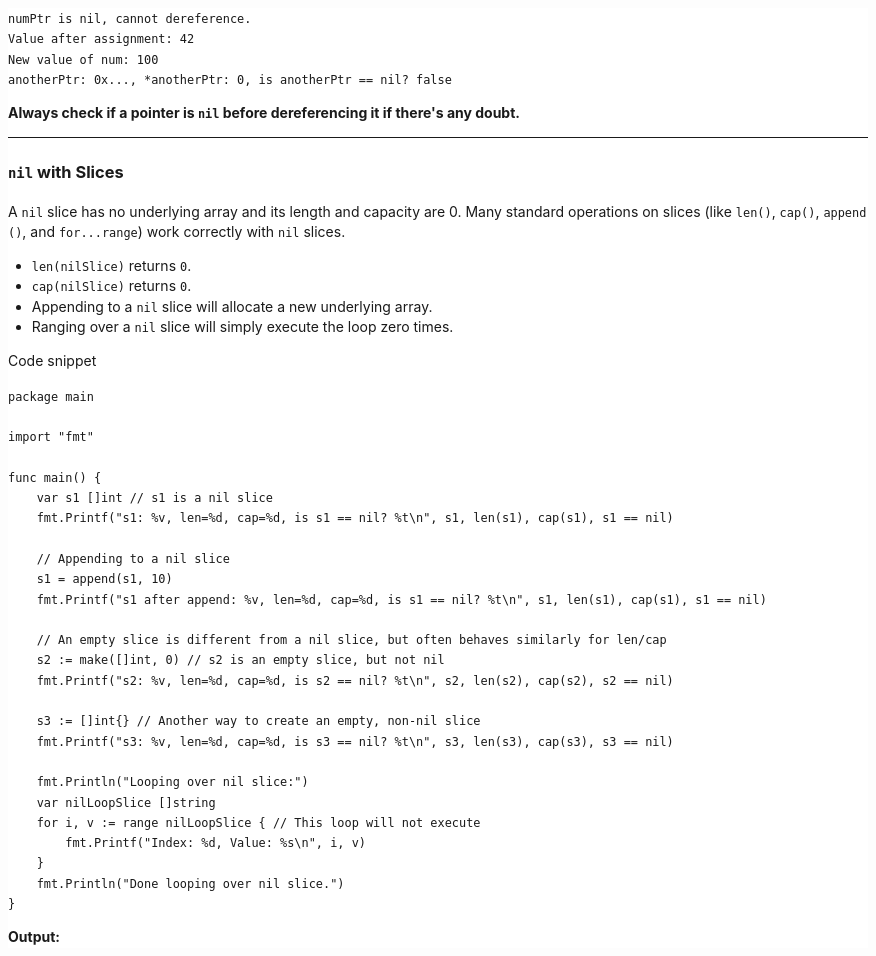 ```
numPtr is nil, cannot dereference.
Value after assignment: 42
New value of num: 100
anotherPtr: 0x..., *anotherPtr: 0, is anotherPtr == nil? false
```

**Always check if a pointer is `nil` before dereferencing it if there's any doubt.**

---

### `nil` with Slices

A `nil` slice has no underlying array and its length and capacity are 0. Many standard operations on slices (like `len()`, `cap()`, `append()`, and `for...range`) work correctly with `nil` slices.

- `len(nilSlice)` returns `0`.
- `cap(nilSlice)` returns `0`.
- Appending to a `nil` slice will allocate a new underlying array.
- Ranging over a `nil` slice will simply execute the loop zero times.

Code snippet

```
package main

import "fmt"

func main() {
	var s1 []int // s1 is a nil slice
	fmt.Printf("s1: %v, len=%d, cap=%d, is s1 == nil? %t\n", s1, len(s1), cap(s1), s1 == nil)

	// Appending to a nil slice
	s1 = append(s1, 10)
	fmt.Printf("s1 after append: %v, len=%d, cap=%d, is s1 == nil? %t\n", s1, len(s1), cap(s1), s1 == nil)

	// An empty slice is different from a nil slice, but often behaves similarly for len/cap
	s2 := make([]int, 0) // s2 is an empty slice, but not nil
	fmt.Printf("s2: %v, len=%d, cap=%d, is s2 == nil? %t\n", s2, len(s2), cap(s2), s2 == nil)

	s3 := []int{} // Another way to create an empty, non-nil slice
	fmt.Printf("s3: %v, len=%d, cap=%d, is s3 == nil? %t\n", s3, len(s3), cap(s3), s3 == nil)

	fmt.Println("Looping over nil slice:")
	var nilLoopSlice []string
	for i, v := range nilLoopSlice { // This loop will not execute
		fmt.Printf("Index: %d, Value: %s\n", i, v)
	}
	fmt.Println("Done looping over nil slice.")
}
```

**Output:**
